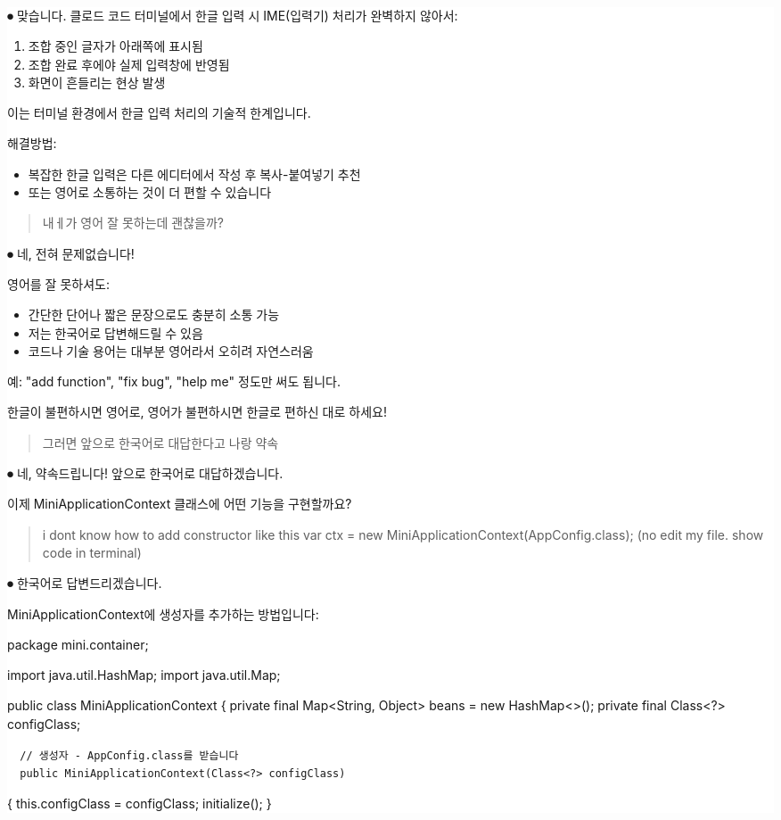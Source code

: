 ⏺ 맞습니다. 클로드 코드 터미널에서 한글 입력 시
IME(입력기) 처리가 완벽하지 않아서:

1. 조합 중인 글자가 아래쪽에 표시됨
2. 조합 완료 후에야 실제 입력창에 반영됨
3. 화면이 흔들리는 현상 발생

이는 터미널 환경에서 한글 입력 처리의 기술적 한계입니다.


해결방법:
- 복잡한 한글 입력은 다른 에디터에서 작성 후
  복사-붙여넣기 추천
- 또는 영어로 소통하는 것이 더 편할 수 있습니다

> 내ㅔ가 영어 잘 못하는데 괜찮을까?

⏺ 네, 전혀 문제없습니다!

영어를 잘 못하셔도:
- 간단한 단어나 짧은 문장으로도 충분히 소통 가능
- 저는 한국어로 답변해드릴 수 있음
- 코드나 기술 용어는 대부분 영어라서 오히려 자연스러움

예: "add function", "fix bug", "help me" 정도만 써도
됩니다.

한글이 불편하시면 영어로, 영어가 불편하시면 한글로
편하신 대로 하세요!

> 그러면 앞으로 한국어로 대답한다고 나랑 약속

⏺ 네, 약속드립니다! 앞으로 한국어로 대답하겠습니다.

이제 MiniApplicationContext 클래스에 어떤 기능을
구현할까요?

> i dont know how to add constructor like this var ctx =
new MiniApplicationContext(AppConfig.class); (no edit my
file. show code in terminal)

⏺ 한국어로 답변드리겠습니다.

MiniApplicationContext에 생성자를 추가하는 방법입니다:

package mini.container;

import java.util.HashMap;
import java.util.Map;

public class MiniApplicationContext {
private final Map<String, Object> beans = new
HashMap<>();
private final Class<?> configClass;

      // 생성자 - AppConfig.class를 받습니다
      public MiniApplicationContext(Class<?> configClass) 
{
this.configClass = configClass;
initialize();
}
